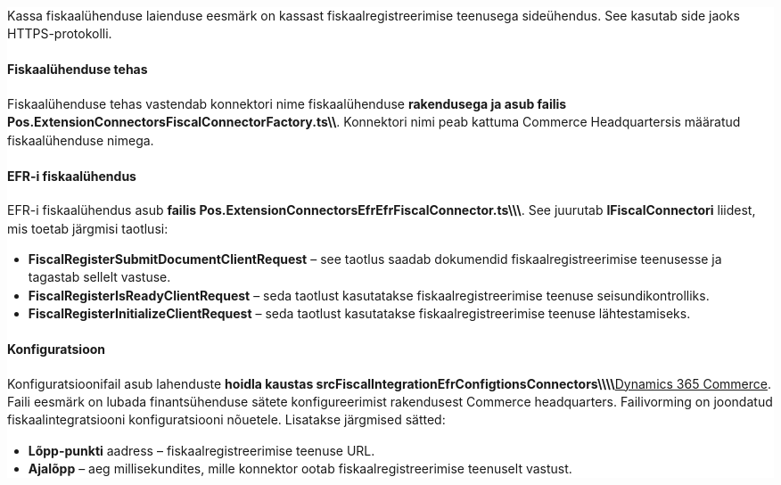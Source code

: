 Kassa fiskaalühenduse laienduse eesmärk on kassast fiskaalregistreerimise teenusega sideühendus. See kasutab side jaoks HTTPS-protokolli.

#### <a name="fiscal-connector-factory"></a>Fiskaalühenduse tehas

Fiskaalühenduse tehas vastendab konnektori nime fiskaalühenduse **rakendusega ja asub failis Pos.ExtensionConnectorsFiscalConnectorFactory.ts\\\\**. Konnektori nimi peab kattuma Commerce Headquartersis määratud fiskaalühenduse nimega.

#### <a name="efr-fiscal-connector"></a>EFR-i fiskaalühendus

EFR-i fiskaalühendus asub **failis Pos.ExtensionConnectorsEfrEfrFiscalConnector.ts\\\\\\**. See juurutab **IFiscalConnectori** liidest, mis toetab järgmisi taotlusi:

- **FiscalRegisterSubmitDocumentClientRequest** – see taotlus saadab dokumendid fiskaalregistreerimise teenusesse ja tagastab sellelt vastuse.
- **FiscalRegisterIsReadyClientRequest** – seda taotlust kasutatakse fiskaalregistreerimise teenuse seisundikontrolliks.
- **FiscalRegisterInitializeClientRequest** – seda taotlust kasutatakse fiskaalregistreerimise teenuse lähtestamiseks.

#### <a name="configuration"></a>Konfiguratsioon

Konfiguratsioonifail asub lahenduste **hoidla kaustas srcFiscalIntegrationEfrConfigtionsConnectors\\\\\\\\**[Dynamics 365 Commerce](https://github.com/microsoft/Dynamics365Commerce.Solutions/). Faili eesmärk on lubada finantsühenduse sätete konfigureerimist rakendusest Commerce headquarters. Failivorming on joondatud fiskaalintegratsiooni konfiguratsiooni nõuetele. Lisatakse järgmised sätted:

- **Lõpp-punkti** aadress – fiskaalregistreerimise teenuse URL.
- **Ajalõpp** – aeg millisekundites, mille konnektor ootab fiskaalregistreerimise teenuselt vastust.

